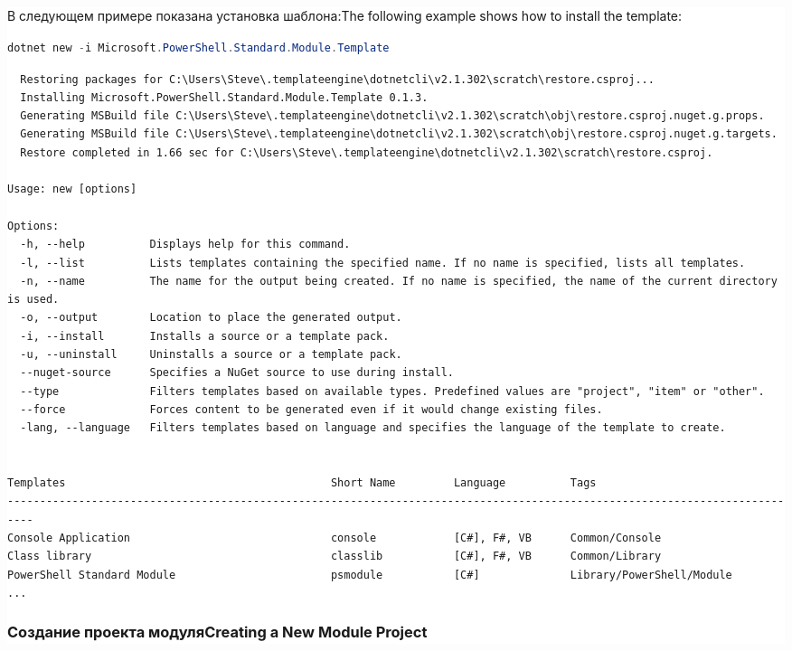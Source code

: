<span data-ttu-id="6b1d0-128">В следующем примере показана установка шаблона:</span><span class="sxs-lookup"><span data-stu-id="6b1d0-128">The following example shows how to install the template:</span></span>

```powershell
dotnet new -i Microsoft.PowerShell.Standard.Module.Template
```

```output
  Restoring packages for C:\Users\Steve\.templateengine\dotnetcli\v2.1.302\scratch\restore.csproj...
  Installing Microsoft.PowerShell.Standard.Module.Template 0.1.3.
  Generating MSBuild file C:\Users\Steve\.templateengine\dotnetcli\v2.1.302\scratch\obj\restore.csproj.nuget.g.props.
  Generating MSBuild file C:\Users\Steve\.templateengine\dotnetcli\v2.1.302\scratch\obj\restore.csproj.nuget.g.targets.
  Restore completed in 1.66 sec for C:\Users\Steve\.templateengine\dotnetcli\v2.1.302\scratch\restore.csproj.

Usage: new [options]

Options:
  -h, --help          Displays help for this command.
  -l, --list          Lists templates containing the specified name. If no name is specified, lists all templates.
  -n, --name          The name for the output being created. If no name is specified, the name of the current directory is used.
  -o, --output        Location to place the generated output.
  -i, --install       Installs a source or a template pack.
  -u, --uninstall     Uninstalls a source or a template pack.
  --nuget-source      Specifies a NuGet source to use during install.
  --type              Filters templates based on available types. Predefined values are "project", "item" or "other".
  --force             Forces content to be generated even if it would change existing files.
  -lang, --language   Filters templates based on language and specifies the language of the template to create.


Templates                                         Short Name         Language          Tags
----------------------------------------------------------------------------------------------------------------------------
Console Application                               console            [C#], F#, VB      Common/Console
Class library                                     classlib           [C#], F#, VB      Common/Library
PowerShell Standard Module                        psmodule           [C#]              Library/PowerShell/Module
...
```

### <a name="creating-a-new-module-project"></a><span data-ttu-id="6b1d0-129">Создание проекта модуля</span><span class="sxs-lookup"><span data-stu-id="6b1d0-129">Creating a New Module Project</span></span>


[.NET Framework]: /dotnet/framework/
[.NET Core]: /dotnet/core/
[PSSnapIn]: /dotnet/api/system.management.automation.pssnapin
[New-ModuleManifest]: /powershell/module/microsoft.powershell.core/new-modulemanifest
[Проверки среды выполнения]: /dotnet/api/system.runtime.interopservices.runtimeinformation.frameworkdescription#System_Runtime_InteropServices_RuntimeInformation_FrameworkDescription
[runtime checks]: /dotnet/api/system.runtime.interopservices.runtimeinformation.frameworkdescription#System_Runtime_InteropServices_RuntimeInformation_FrameworkDescription
[Интерфейс командной строки.NET]: /dotnet/core/tools/?tabs=netcore2x
[.NET CLI]: /dotnet/core/tools/?tabs=netcore2x
[.NET Standard]: /dotnet/standard/net-standard
[PowerShell Standard]: https://github.com/PowerShell/PowerShellStandard
[PowerShell Standard 5.1]: https://www.nuget.org/packages/PowerShellStandard.Library/5.1.0
[PowerShell Standard 5.1]: https://www.nuget.org/packages/PowerShellStandard.Library/5.1.0
[Коллекция PowerShell]: https://www.powershellgallery.com
[PowerShell Gallery]: https://www.powershellgallery.com
[.NET Portability Analyzer]: https://github.com/Microsoft/dotnet-apiport
[CompatiblePSEditions]: /powershell/scripting/gallery/concepts/module-psedition-support
[Каталог идентификаторов сред выполнения в .NET]: https://docs.microsoft.com/dotnet/core/rid-catalog
[.NET RID Catalog]: https://docs.microsoft.com/dotnet/core/rid-catalog